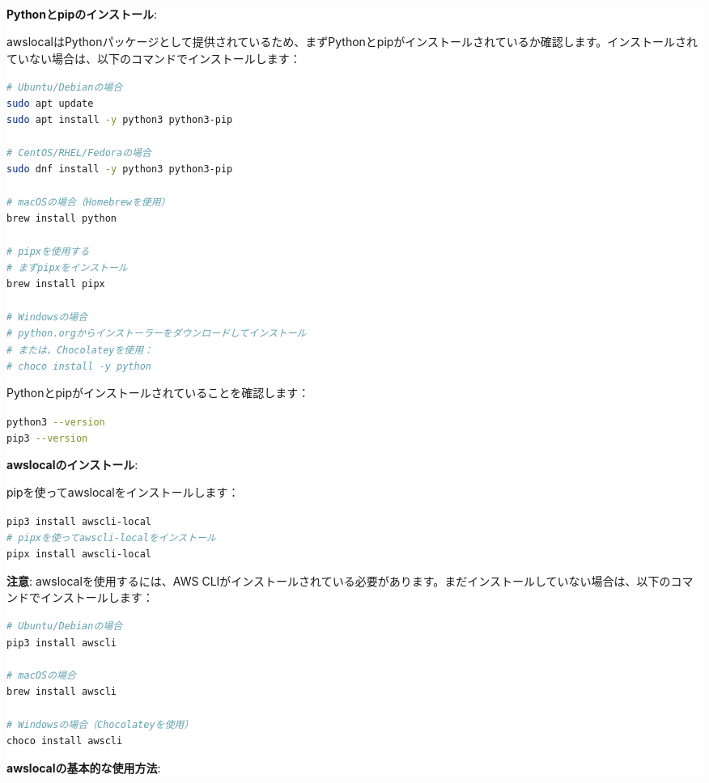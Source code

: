**Pythonとpipのインストール**:

awslocalはPythonパッケージとして提供されているため、まずPythonとpipがインストールされているか確認します。インストールされていない場合は、以下のコマンドでインストールします：

```bash
# Ubuntu/Debianの場合
sudo apt update
sudo apt install -y python3 python3-pip

# CentOS/RHEL/Fedoraの場合
sudo dnf install -y python3 python3-pip

# macOSの場合（Homebrewを使用）
brew install python

# pipxを使用する
# まずpipxをインストール
brew install pipx

# Windowsの場合
# python.orgからインストーラーをダウンロードしてインストール
# または、Chocolateyを使用：
# choco install -y python
```

Pythonとpipがインストールされていることを確認します：

```bash
python3 --version
pip3 --version
```

**awslocalのインストール**:

pipを使ってawslocalをインストールします：

```bash
pip3 install awscli-local
# pipxを使ってawscli-localをインストール
pipx install awscli-local

```

**注意**: awslocalを使用するには、AWS CLIがインストールされている必要があります。まだインストールしていない場合は、以下のコマンドでインストールします：

```bash
# Ubuntu/Debianの場合
pip3 install awscli

# macOSの場合
brew install awscli

# Windowsの場合（Chocolateyを使用）
choco install awscli
```

**awslocalの基本的な使用方法**:
